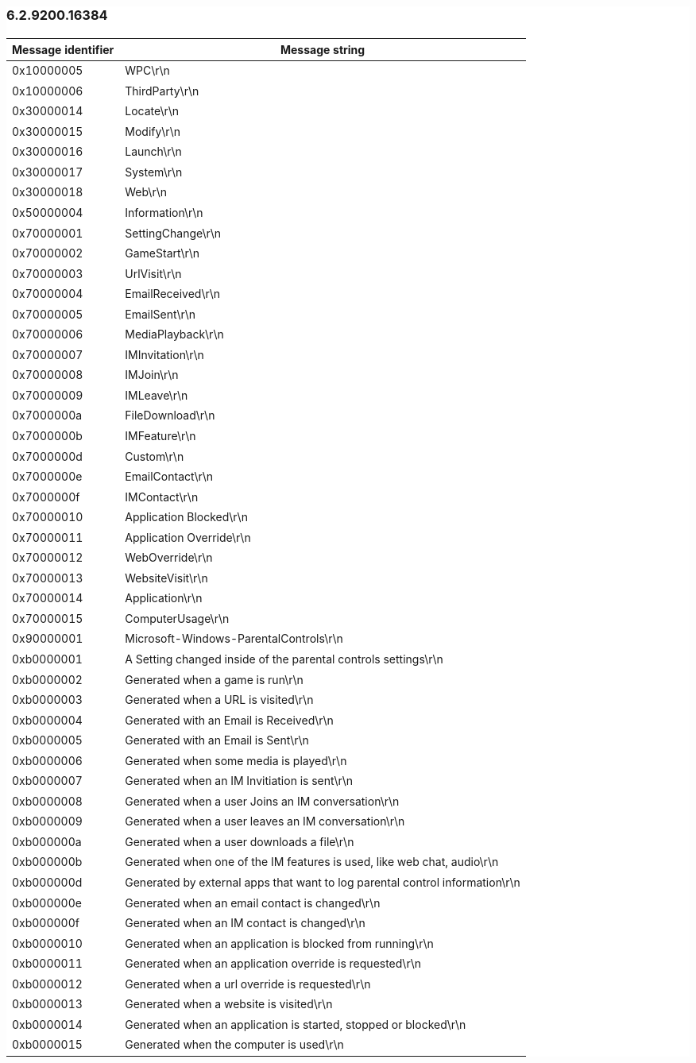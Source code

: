 ### 6.2.9200.16384

Message identifier | Message string
--- | ---
0x10000005 | WPC\r\n
0x10000006 | ThirdParty\r\n
0x30000014 | Locate\r\n
0x30000015 | Modify\r\n
0x30000016 | Launch\r\n
0x30000017 | System\r\n
0x30000018 | Web\r\n
0x50000004 | Information\r\n
0x70000001 | SettingChange\r\n
0x70000002 | GameStart\r\n
0x70000003 | UrlVisit\r\n
0x70000004 | EmailReceived\r\n
0x70000005 | EmailSent\r\n
0x70000006 | MediaPlayback\r\n
0x70000007 | IMInvitation\r\n
0x70000008 | IMJoin\r\n
0x70000009 | IMLeave\r\n
0x7000000a | FileDownload\r\n
0x7000000b | IMFeature\r\n
0x7000000d | Custom\r\n
0x7000000e | EmailContact\r\n
0x7000000f | IMContact\r\n
0x70000010 | Application Blocked\r\n
0x70000011 | Application Override\r\n
0x70000012 | WebOverride\r\n
0x70000013 | WebsiteVisit\r\n
0x70000014 | Application\r\n
0x70000015 | ComputerUsage\r\n
0x90000001 | Microsoft-Windows-ParentalControls\r\n
0xb0000001 | A Setting changed inside of the parental controls settings\r\n
0xb0000002 | Generated when a game is run\r\n
0xb0000003 | Generated when a URL is visited\r\n
0xb0000004 | Generated with an Email is Received\r\n
0xb0000005 | Generated with an Email is Sent\r\n
0xb0000006 | Generated when some media is played\r\n
0xb0000007 | Generated when an IM Invitiation is sent\r\n
0xb0000008 | Generated when a user Joins an IM conversation\r\n
0xb0000009 | Generated when a user leaves an IM conversation\r\n
0xb000000a | Generated when a user downloads a file\r\n
0xb000000b | Generated when one of the IM features is used, like web chat, audio\r\n
0xb000000d | Generated by external apps that want to log parental control information\r\n
0xb000000e | Generated when an email contact is changed\r\n
0xb000000f | Generated when an IM contact is changed\r\n
0xb0000010 | Generated when an application is blocked from running\r\n
0xb0000011 | Generated when an application override is requested\r\n
0xb0000012 | Generated when a url override is requested\r\n
0xb0000013 | Generated when a website is visited\r\n
0xb0000014 | Generated when an application is started, stopped or blocked\r\n
0xb0000015 | Generated when the computer is used\r\n
